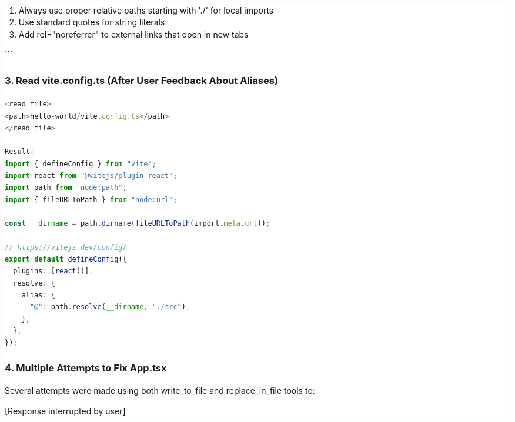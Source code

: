 1. Always use proper relative paths starting with './' for local imports
2. Use standard quotes for string literals
3. Add rel="noreferrer" to external links that open in new tabs
</content>
</write_to_file>
```

### 3. Read vite.config.ts (After User Feedback About Aliases)

```typescript
<read_file>
<path>hello-world/vite.config.ts</path>
</read_file>

Result:
import { defineConfig } from "vite";
import react from "@vitejs/plugin-react";
import path from "node:path";
import { fileURLToPath } from "node:url";

const __dirname = path.dirname(fileURLToPath(import.meta.url));

// https://vitejs.dev/config/
export default defineConfig({
  plugins: [react()],
  resolve: {
    alias: {
      "@": path.resolve(__dirname, "./src"),
    },
  },
});
```

### 4. Multiple Attempts to Fix App.tsx

Several attempts were made using both write_to_file and replace_in_file tools to:

[Response interrupted by user]

